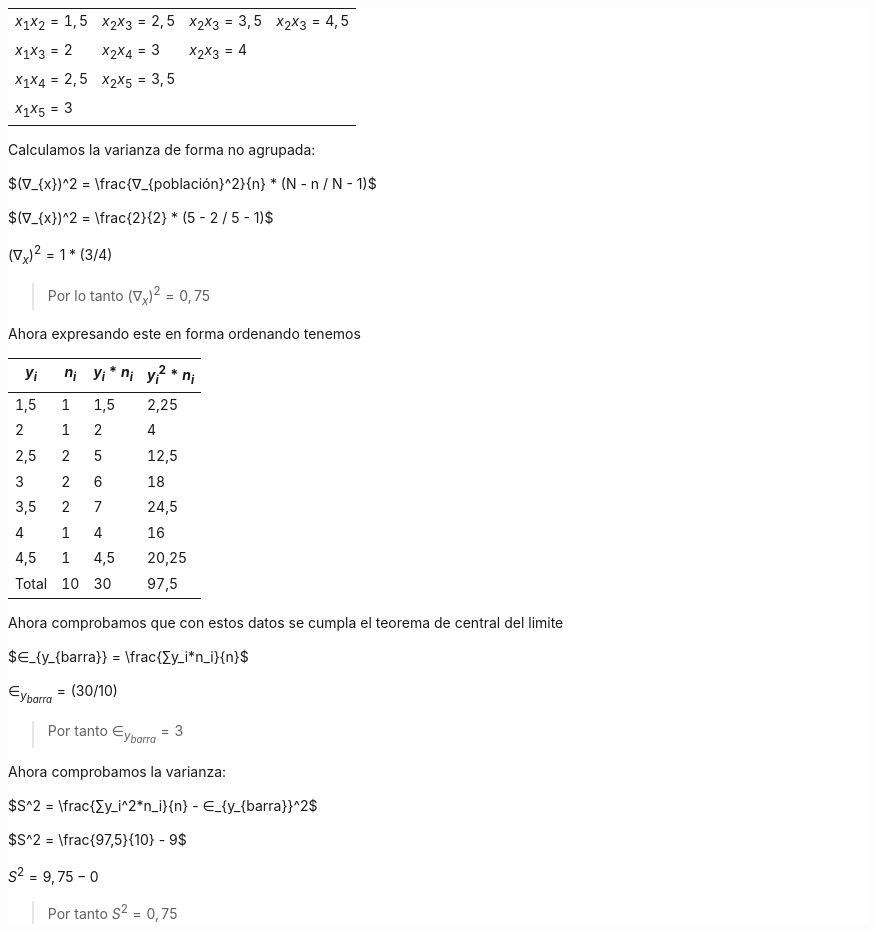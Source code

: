 |                |              |              |              |
| -------------- | ------------ | ------------ | ------------ |
| $x_1x_2 = 1,5$ | $x_2x_3=2,5$ | $x_2x_3=3,5$ | $x_2x_3=4,5$ |
| $x_1x_3 = 2$   | $x_2x_4=3$   | $x_2x_3=4$   |              |
| $x_1x_4 = 2,5$ | $x_2x_5=3,5$ |              |              |
| $x_1x_5 = 3$   |              |              |              |

Calculamos la varianza de forma no agrupada:

$(∇_{x})^2 = \frac{∇_{población}^2}{n} * (N - n / N - 1)$

$(∇_{x})^2 = \frac{2}{2} * (5 - 2 / 5 - 1)$

$(∇_{x})^2 = 1 * (3 / 4)$

> Por lo tanto $(∇_{x})^2 = 0,75$

Ahora expresando este en forma ordenando tenemos

| $y_i$ | $n_i$ | $y_i*n_i$ | $y_i^2*n_i$ |
| ----- | ----- | --------- | ----------- |
| 1,5   | 1     | 1,5       | 2,25        |
| 2     | 1     | 2         | 4           |
| 2,5   | 2     | 5         | 12,5        |
| 3     | 2     | 6         | 18          |
| 3,5   | 2     | 7         | 24,5        |
| 4     | 1     | 4         | 16          |
| 4,5   | 1     | 4,5       | 20,25       |
| Total | 10    | 30        | 97,5        |

Ahora comprobamos que con estos datos se cumpla el teorema de central del limite

$∈_{y_{barra}} = \frac{∑y_i*n_i}{n}$

$∈_{y_{barra}} = (30 / 10)$

> Por tanto $∈_{y_{barra}} = 3$

Ahora comprobamos la varianza:

$S^2 = \frac{∑y_i^2*n_i}{n} - ∈_{y_{barra}}^2$

$S^2 = \frac{97,5}{10} - 9$

$S^2 = 9,75 - 0$

> Por tanto $S^2 = 0,75$
